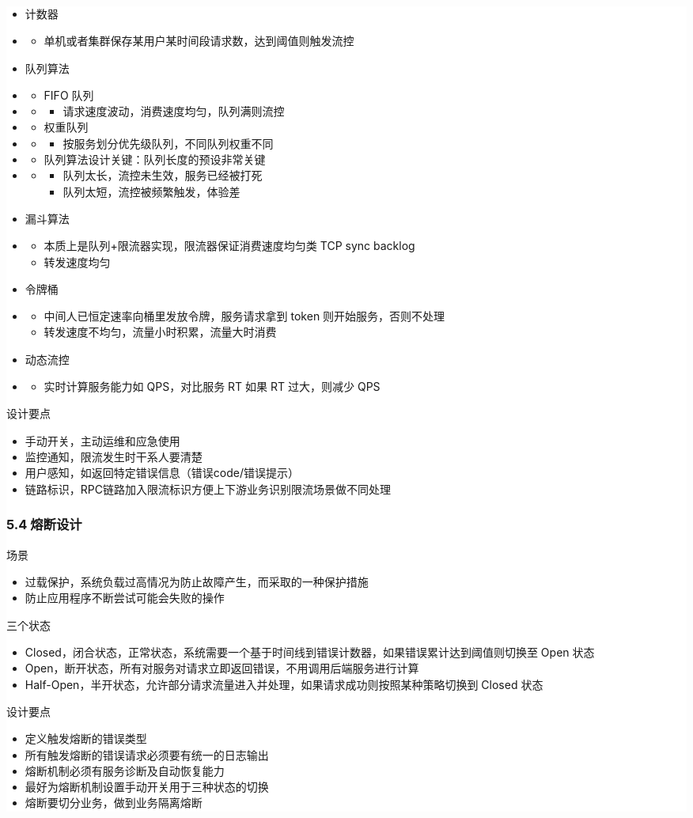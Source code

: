 - 计数器

- - 单机或者集群保存某用户某时间段请求数，达到阈值则触发流控

- 队列算法

- - FIFO 队列

- - - 请求速度波动，消费速度均匀，队列满则流控

- - 权重队列

- - - 按服务划分优先级队列，不同队列权重不同

- - 队列算法设计关键：队列长度的预设非常关键

- - - 队列太长，流控未生效，服务已经被打死
    - 队列太短，流控被频繁触发，体验差

- 漏斗算法

- - 本质上是队列+限流器实现，限流器保证消费速度均匀类 TCP sync backlog
  - 转发速度均匀

- 令牌桶

- - 中间人已恒定速率向桶里发放令牌，服务请求拿到 token 则开始服务，否则不处理
  - 转发速度不均匀，流量小时积累，流量大时消费

- 动态流控

- - 实时计算服务能力如 QPS，对比服务 RT 如果 RT 过大，则减少 QPS

设计要点

- 手动开关，主动运维和应急使用
- 监控通知，限流发生时干系人要清楚
- 用户感知，如返回特定错误信息（错误code/错误提示）
- 链路标识，RPC链路加入限流标识方便上下游业务识别限流场景做不同处理

### 5.4 熔断设计

场景

- 过载保护，系统负载过高情况为防止故障产生，而采取的一种保护措施
- 防止应用程序不断尝试可能会失败的操作

三个状态

- Closed，闭合状态，正常状态，系统需要一个基于时间线到错误计数器，如果错误累计达到阈值则切换至 Open 状态
- Open，断开状态，所有对服务对请求立即返回错误，不用调用后端服务进行计算
- Half-Open，半开状态，允许部分请求流量进入并处理，如果请求成功则按照某种策略切换到 Closed 状态

设计要点

- 定义触发熔断的错误类型
- 所有触发熔断的错误请求必须要有统一的日志输出
- 熔断机制必须有服务诊断及自动恢复能力
- 最好为熔断机制设置手动开关用于三种状态的切换
- 熔断要切分业务，做到业务隔离熔断
